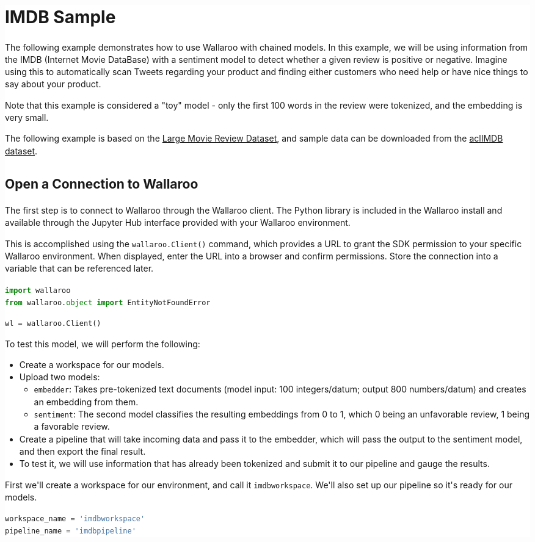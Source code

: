 # IMDB Sample

The following example demonstrates how to use Wallaroo with chained models.  In this example, we will be using information from the IMDB (Internet Movie DataBase) with a sentiment model to detect whether a given review is positive or negative.  Imagine using this to automatically scan Tweets regarding your product and finding either customers who need help or have nice things to say about your product.

Note that this example is considered a "toy" model - only the first 100 words in the review were tokenized, and the embedding is very small.

The following example is based on the [Large Movie Review Dataset](https://ai.stanford.edu/~amaas/data/sentiment/), and sample data can be downloaded from the [aclIMDB dataset](http://s3.amazonaws.com/text-datasets/aclImdb.zip ).

## Open a Connection to Wallaroo

The first step is to connect to Wallaroo through the Wallaroo client.  The Python library is included in the Wallaroo install and available through the Jupyter Hub interface provided with your Wallaroo environment.

This is accomplished using the `wallaroo.Client()` command, which provides a URL to grant the SDK permission to your specific Wallaroo environment.  When displayed, enter the URL into a browser and confirm permissions.  Store the connection into a variable that can be referenced later.


```python
import wallaroo
from wallaroo.object import EntityNotFoundError
```


```python
wl = wallaroo.Client()
```

To test this model, we will perform the following:

* Create a workspace for our models.
* Upload two models:
  * `embedder`: Takes pre-tokenized text documents (model input: 100 integers/datum; output 800 numbers/datum) and creates an embedding from them.
  * `sentiment`:  The second model classifies the resulting embeddings from 0 to 1, which 0 being an unfavorable review, 1 being a favorable review.
* Create a pipeline that will take incoming data and pass it to the embedder, which will pass the output to the sentiment model, and then export the final result.
* To test it, we will use information that has already been tokenized and submit it to our pipeline and gauge the results.

First we'll create a workspace for our environment, and call it `imdbworkspace`.  We'll also set up our pipeline so it's ready for our models.


```python
workspace_name = 'imdbworkspace'
pipeline_name = 'imdbpipeline'
```
